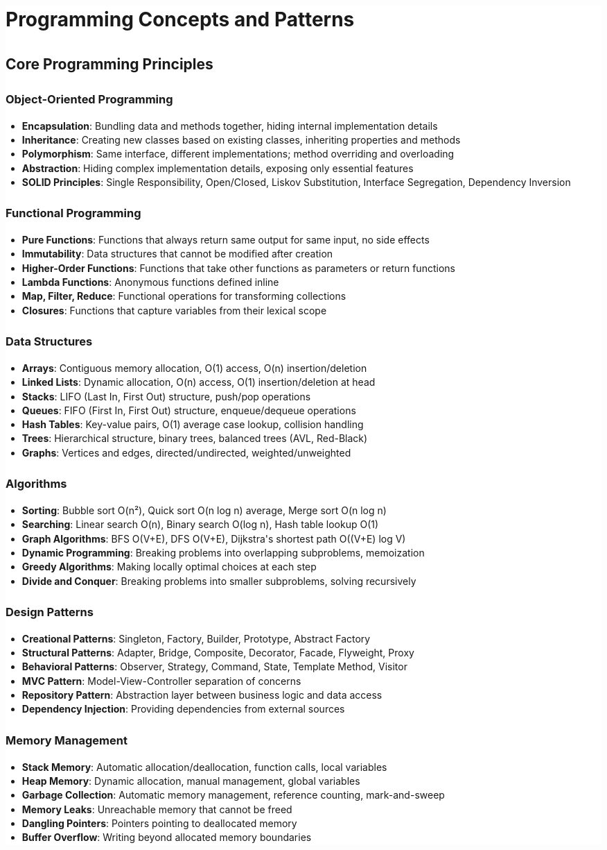 # Programming Concepts and Patterns

## Core Programming Principles

### Object-Oriented Programming
- **Encapsulation**: Bundling data and methods together, hiding internal implementation details
- **Inheritance**: Creating new classes based on existing classes, inheriting properties and methods
- **Polymorphism**: Same interface, different implementations; method overriding and overloading
- **Abstraction**: Hiding complex implementation details, exposing only essential features
- **SOLID Principles**: Single Responsibility, Open/Closed, Liskov Substitution, Interface Segregation, Dependency Inversion

### Functional Programming
- **Pure Functions**: Functions that always return same output for same input, no side effects
- **Immutability**: Data structures that cannot be modified after creation
- **Higher-Order Functions**: Functions that take other functions as parameters or return functions
- **Lambda Functions**: Anonymous functions defined inline
- **Map, Filter, Reduce**: Functional operations for transforming collections
- **Closures**: Functions that capture variables from their lexical scope

### Data Structures
- **Arrays**: Contiguous memory allocation, O(1) access, O(n) insertion/deletion
- **Linked Lists**: Dynamic allocation, O(n) access, O(1) insertion/deletion at head
- **Stacks**: LIFO (Last In, First Out) structure, push/pop operations
- **Queues**: FIFO (First In, First Out) structure, enqueue/dequeue operations
- **Hash Tables**: Key-value pairs, O(1) average case lookup, collision handling
- **Trees**: Hierarchical structure, binary trees, balanced trees (AVL, Red-Black)
- **Graphs**: Vertices and edges, directed/undirected, weighted/unweighted

### Algorithms
- **Sorting**: Bubble sort O(n²), Quick sort O(n log n) average, Merge sort O(n log n)
- **Searching**: Linear search O(n), Binary search O(log n), Hash table lookup O(1)
- **Graph Algorithms**: BFS O(V+E), DFS O(V+E), Dijkstra's shortest path O((V+E) log V)
- **Dynamic Programming**: Breaking problems into overlapping subproblems, memoization
- **Greedy Algorithms**: Making locally optimal choices at each step
- **Divide and Conquer**: Breaking problems into smaller subproblems, solving recursively

### Design Patterns
- **Creational Patterns**: Singleton, Factory, Builder, Prototype, Abstract Factory
- **Structural Patterns**: Adapter, Bridge, Composite, Decorator, Facade, Flyweight, Proxy
- **Behavioral Patterns**: Observer, Strategy, Command, State, Template Method, Visitor
- **MVC Pattern**: Model-View-Controller separation of concerns
- **Repository Pattern**: Abstraction layer between business logic and data access
- **Dependency Injection**: Providing dependencies from external sources

### Memory Management
- **Stack Memory**: Automatic allocation/deallocation, function calls, local variables
- **Heap Memory**: Dynamic allocation, manual management, global variables
- **Garbage Collection**: Automatic memory management, reference counting, mark-and-sweep
- **Memory Leaks**: Unreachable memory that cannot be freed
- **Dangling Pointers**: Pointers pointing to deallocated memory
- **Buffer Overflow**: Writing beyond allocated memory boundaries
